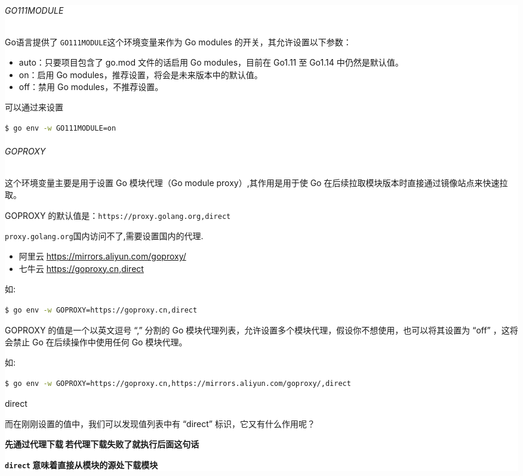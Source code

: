 

###### GO111MODULE



Go语言提供了 `GO111MODULE`这个环境变量来作为 Go modules 的开关，其允许设置以下参数：



- auto：只要项目包含了 go.mod 文件的话启用 Go modules，目前在 Go1.11 至 Go1.14 中仍然是默认值。
- on：启用 Go modules，推荐设置，将会是未来版本中的默认值。
- off：禁用 Go modules，不推荐设置。



可以通过来设置



```bash
$ go env -w GO111MODULE=on
```



###### GOPROXY

这个环境变量主要是用于设置 Go 模块代理（Go module proxy）,其作用是用于使 Go 在后续拉取模块版本时直接通过镜像站点来快速拉取。



GOPROXY 的默认值是：`https://proxy.golang.org,direct`



`proxy.golang.org`国内访问不了,需要设置国内的代理.



-  阿里云
  https://mirrors.aliyun.com/goproxy/ 
-  七牛云
  https://goproxy.cn,direct 

如:

```bash
$ go env -w GOPROXY=https://goproxy.cn,direct
```

GOPROXY 的值是一个以英文逗号 “,” 分割的 Go 模块代理列表，允许设置多个模块代理，假设你不想使用，也可以将其设置为 “off” ，这将会禁止 Go 在后续操作中使用任何 Go 模块代理。

如:

```bash
$ go env -w GOPROXY=https://goproxy.cn,https://mirrors.aliyun.com/goproxy/,direct
```



direct

而在刚刚设置的值中，我们可以发现值列表中有 “direct” 标识，它又有什么作用呢？

**先通过代理下载 若代理下载失败了就执行后面这句话**

**`direct` 意味着直接从模块的源处下载模块**
